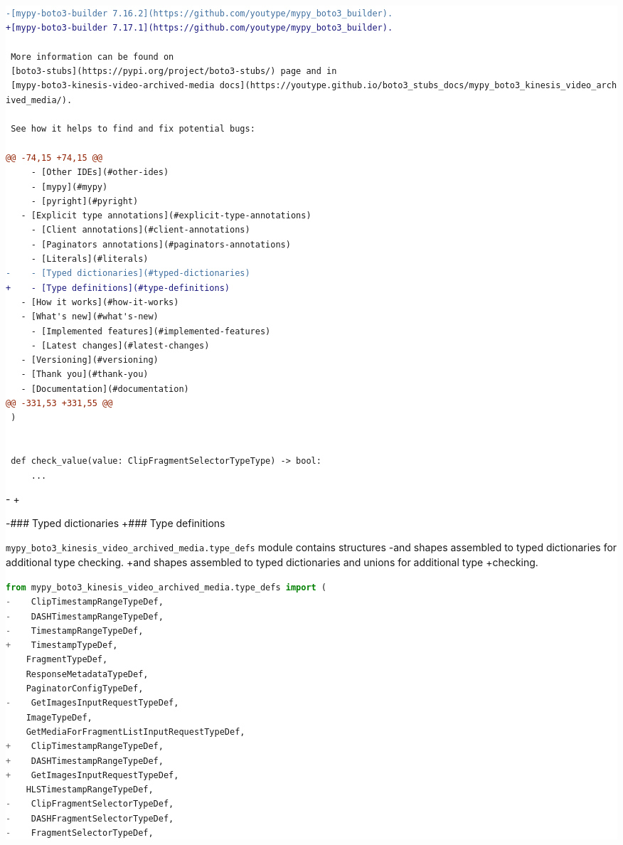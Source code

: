 ```diff
-[mypy-boto3-builder 7.16.2](https://github.com/youtype/mypy_boto3_builder).
+[mypy-boto3-builder 7.17.1](https://github.com/youtype/mypy_boto3_builder).
 
 More information can be found on
 [boto3-stubs](https://pypi.org/project/boto3-stubs/) page and in
 [mypy-boto3-kinesis-video-archived-media docs](https://youtype.github.io/boto3_stubs_docs/mypy_boto3_kinesis_video_archived_media/).
 
 See how it helps to find and fix potential bugs:
 
@@ -74,15 +74,15 @@
     - [Other IDEs](#other-ides)
     - [mypy](#mypy)
     - [pyright](#pyright)
   - [Explicit type annotations](#explicit-type-annotations)
     - [Client annotations](#client-annotations)
     - [Paginators annotations](#paginators-annotations)
     - [Literals](#literals)
-    - [Typed dictionaries](#typed-dictionaries)
+    - [Type definitions](#type-definitions)
   - [How it works](#how-it-works)
   - [What's new](#what's-new)
     - [Implemented features](#implemented-features)
     - [Latest changes](#latest-changes)
   - [Versioning](#versioning)
   - [Thank you](#thank-you)
   - [Documentation](#documentation)
@@ -331,53 +331,55 @@
 )
 
 
 def check_value(value: ClipFragmentSelectorTypeType) -> bool:
     ...
 ```
 
-<a id="typed-dictionaries"></a>
+<a id="type-definitions"></a>
 
-### Typed dictionaries
+### Type definitions
 
 `mypy_boto3_kinesis_video_archived_media.type_defs` module contains structures
-and shapes assembled to typed dictionaries for additional type checking.
+and shapes assembled to typed dictionaries and unions for additional type
+checking.
 
 ```python
 from mypy_boto3_kinesis_video_archived_media.type_defs import (
-    ClipTimestampRangeTypeDef,
-    DASHTimestampRangeTypeDef,
-    TimestampRangeTypeDef,
+    TimestampTypeDef,
     FragmentTypeDef,
     ResponseMetadataTypeDef,
     PaginatorConfigTypeDef,
-    GetImagesInputRequestTypeDef,
     ImageTypeDef,
     GetMediaForFragmentListInputRequestTypeDef,
+    ClipTimestampRangeTypeDef,
+    DASHTimestampRangeTypeDef,
+    GetImagesInputRequestTypeDef,
     HLSTimestampRangeTypeDef,
-    ClipFragmentSelectorTypeDef,
-    DASHFragmentSelectorTypeDef,
-    FragmentSelectorTypeDef,
 ```